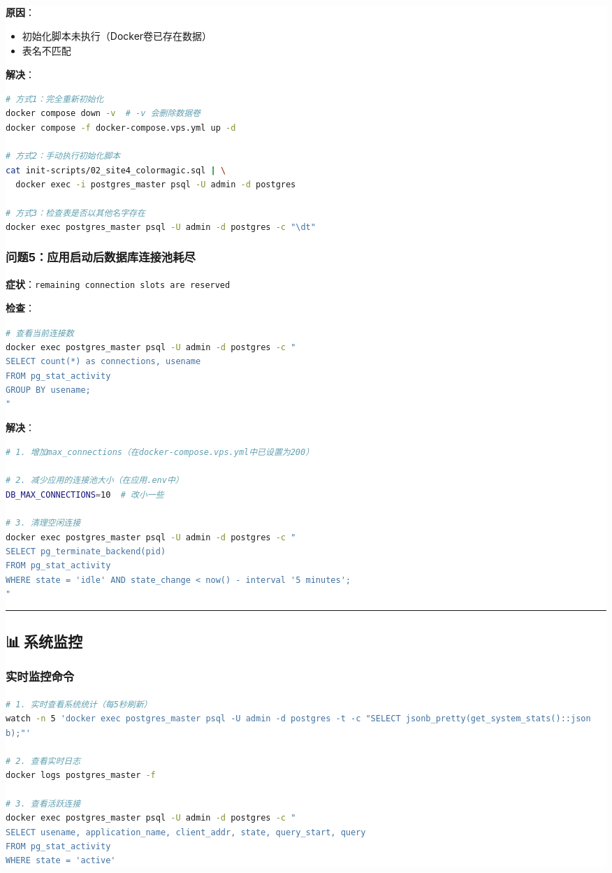 **原因**：
- 初始化脚本未执行（Docker卷已存在数据）
- 表名不匹配

**解决**：
```bash
# 方式1：完全重新初始化
docker compose down -v  # -v 会删除数据卷
docker compose -f docker-compose.vps.yml up -d

# 方式2：手动执行初始化脚本
cat init-scripts/02_site4_colormagic.sql | \
  docker exec -i postgres_master psql -U admin -d postgres

# 方式3：检查表是否以其他名字存在
docker exec postgres_master psql -U admin -d postgres -c "\dt"
```

### 问题5：应用启动后数据库连接池耗尽

**症状**：`remaining connection slots are reserved`

**检查**：
```bash
# 查看当前连接数
docker exec postgres_master psql -U admin -d postgres -c "
SELECT count(*) as connections, usename 
FROM pg_stat_activity 
GROUP BY usename;
"
```

**解决**：
```bash
# 1. 增加max_connections（在docker-compose.vps.yml中已设置为200）

# 2. 减少应用的连接池大小（在应用.env中）
DB_MAX_CONNECTIONS=10  # 改小一些

# 3. 清理空闲连接
docker exec postgres_master psql -U admin -d postgres -c "
SELECT pg_terminate_backend(pid) 
FROM pg_stat_activity 
WHERE state = 'idle' AND state_change < now() - interval '5 minutes';
"
```

---

## 📊 系统监控

### 实时监控命令

```bash
# 1. 实时查看系统统计（每5秒刷新）
watch -n 5 'docker exec postgres_master psql -U admin -d postgres -t -c "SELECT jsonb_pretty(get_system_stats()::jsonb);"'

# 2. 查看实时日志
docker logs postgres_master -f

# 3. 查看活跃连接
docker exec postgres_master psql -U admin -d postgres -c "
SELECT usename, application_name, client_addr, state, query_start, query 
FROM pg_stat_activity 
WHERE state = 'active' 
```